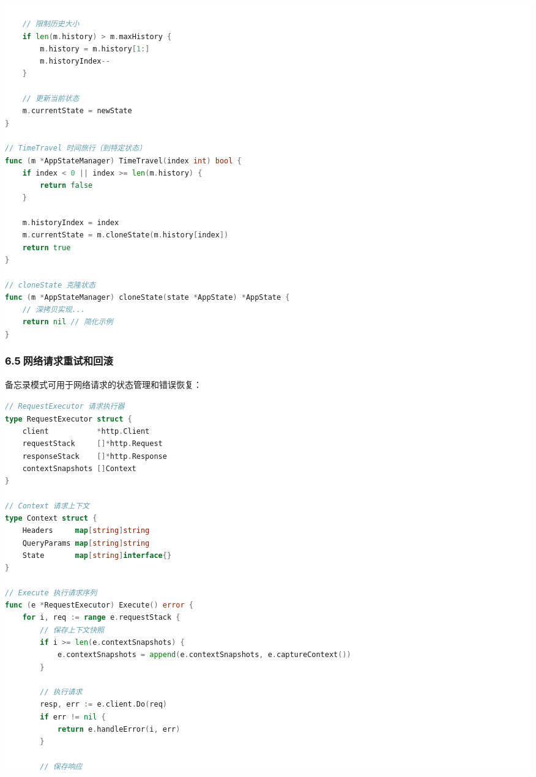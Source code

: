 ```go
    
    // 限制历史大小
    if len(m.history) > m.maxHistory {
        m.history = m.history[1:]
        m.historyIndex--
    }
    
    // 更新当前状态
    m.currentState = newState
}

// TimeTravel 时间旅行（到特定状态）
func (m *AppStateManager) TimeTravel(index int) bool {
    if index < 0 || index >= len(m.history) {
        return false
    }
    
    m.historyIndex = index
    m.currentState = m.cloneState(m.history[index])
    return true
}

// cloneState 克隆状态
func (m *AppStateManager) cloneState(state *AppState) *AppState {
    // 深拷贝实现...
    return nil // 简化示例
}
```

### 6.5 网络请求重试和回滚

备忘录模式可用于网络请求的状态管理和错误恢复：

```go
// RequestExecutor 请求执行器
type RequestExecutor struct {
    client           *http.Client
    requestStack     []*http.Request
    responseStack    []*http.Response
    contextSnapshots []Context
}

// Context 请求上下文
type Context struct {
    Headers     map[string]string
    QueryParams map[string]string
    State       map[string]interface{}
}

// Execute 执行请求序列
func (e *RequestExecutor) Execute() error {
    for i, req := range e.requestStack {
        // 保存上下文快照
        if i >= len(e.contextSnapshots) {
            e.contextSnapshots = append(e.contextSnapshots, e.captureContext())
        }
        
        // 执行请求
        resp, err := e.client.Do(req)
        if err != nil {
            return e.handleError(i, err)
        }
        
        // 保存响应
```